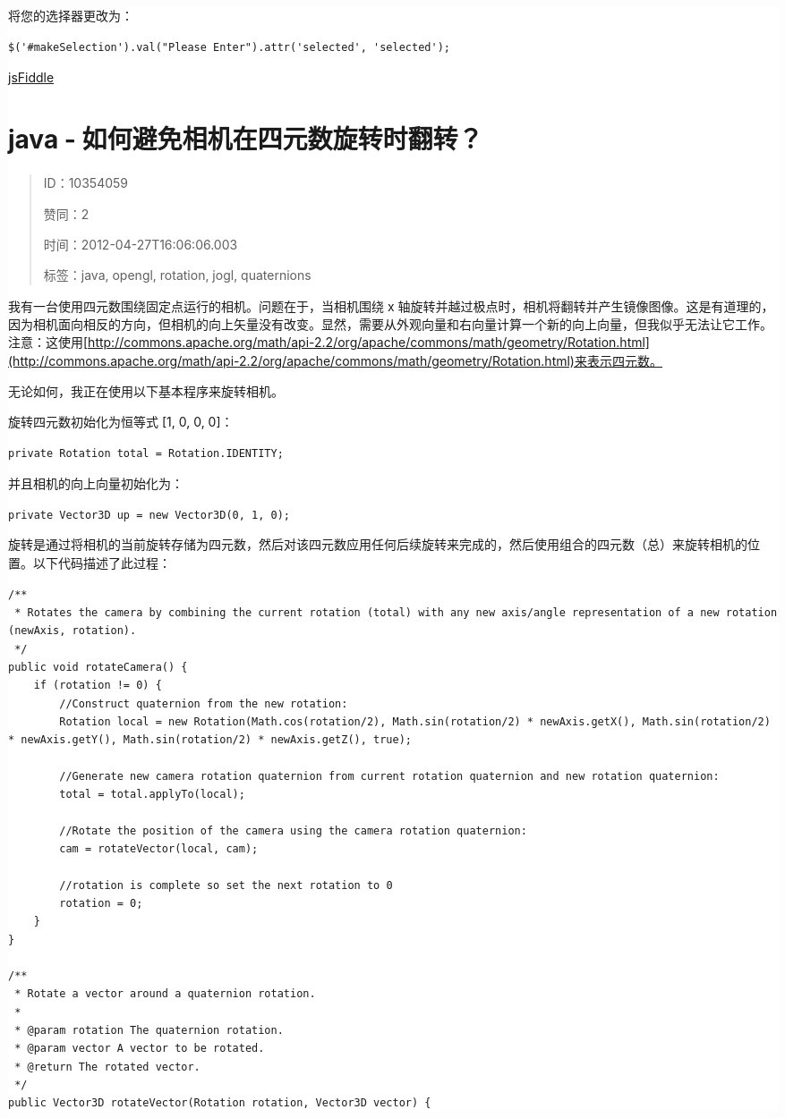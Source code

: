 将您的选择器更改为：

`$('#makeSelection').val("Please Enter").attr('selected', 'selected');`

[jsFiddle](http://jsfiddle.net/senoramor/bNG4S/)

# java - 如何避免相机在四元数旋转时翻转？

> ID：10354059
> 
> 赞同：2
> 
> 时间：2012-04-27T16:06:06.003
> 
> 标签：java, opengl, rotation, jogl, quaternions

我有一台使用四元数围绕固定点运行的相机。问题在于，当相机围绕 x 轴旋转并越过极点时，相机将翻转并产生镜像图像。这是有道理的，因为相机面向相反的方向，但相机的向上矢量没有改变。显然，需要从外观向量和右向量计算一个新的向上向量，但我似乎无法让它工作。注意：这使用[http://commons.apache.org/math/api-2.2/org/apache/commons/math/geometry/Rotation.html](http://commons.apache.org/math/api-2.2/org/apache/commons/math/geometry/Rotation.html)来表示四元数。

无论如何，我正在使用以下基本程序来旋转相机。

旋转四元数初始化为恒等式 [1, 0, 0, 0]：

```
private Rotation total = Rotation.IDENTITY; 
```

并且相机的向上向量初始化为：

```
private Vector3D up = new Vector3D(0, 1, 0); 
```

旋转是通过将相机的当前旋转存储为四元数，然后对该四元数应用任何后续旋转来完成的，然后使用组合的四元数（总）来旋转相机的位置。以下代码描述了此过程：

```
/**
 * Rotates the camera by combining the current rotation (total) with any new axis/angle representation of a new rotation (newAxis, rotation).
 */
public void rotateCamera() {
    if (rotation != 0) {
        //Construct quaternion from the new rotation:
        Rotation local = new Rotation(Math.cos(rotation/2), Math.sin(rotation/2) * newAxis.getX(), Math.sin(rotation/2) * newAxis.getY(), Math.sin(rotation/2) * newAxis.getZ(), true);

        //Generate new camera rotation quaternion from current rotation quaternion and new rotation quaternion:
        total = total.applyTo(local);

        //Rotate the position of the camera using the camera rotation quaternion:
        cam = rotateVector(local, cam);

        //rotation is complete so set the next rotation to 0
        rotation = 0;
    }
}

/**
 * Rotate a vector around a quaternion rotation.
 * 
 * @param rotation The quaternion rotation.
 * @param vector A vector to be rotated.
 * @return The rotated vector.
 */
public Vector3D rotateVector(Rotation rotation, Vector3D vector) {
```
